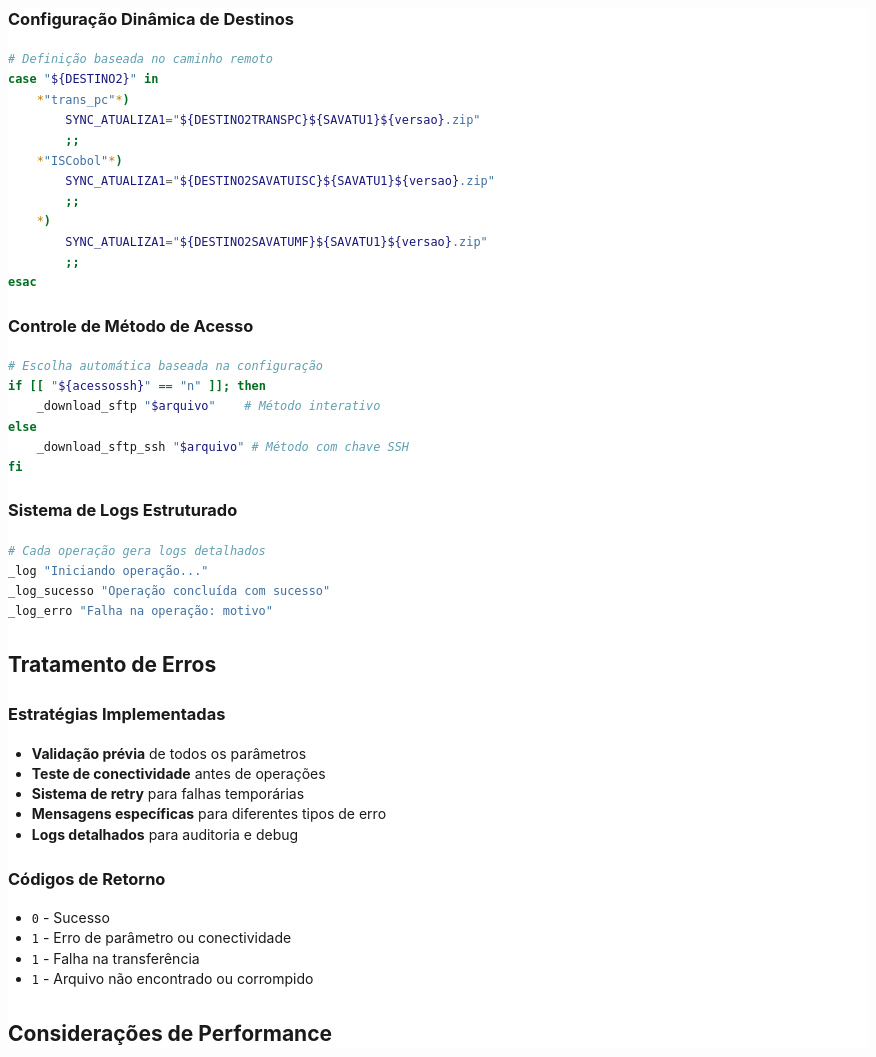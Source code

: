### Configuração Dinâmica de Destinos
```bash
# Definição baseada no caminho remoto
case "${DESTINO2}" in
    *"trans_pc"*)
        SYNC_ATUALIZA1="${DESTINO2TRANSPC}${SAVATU1}${versao}.zip"
        ;;
    *"ISCobol"*)
        SYNC_ATUALIZA1="${DESTINO2SAVATUISC}${SAVATU1}${versao}.zip"
        ;;
    *)
        SYNC_ATUALIZA1="${DESTINO2SAVATUMF}${SAVATU1}${versao}.zip"
        ;;
esac
```

### Controle de Método de Acesso
```bash
# Escolha automática baseada na configuração
if [[ "${acessossh}" == "n" ]]; then
    _download_sftp "$arquivo"    # Método interativo
else
    _download_sftp_ssh "$arquivo" # Método com chave SSH
fi
```

### Sistema de Logs Estruturado
```bash
# Cada operação gera logs detalhados
_log "Iniciando operação..."
_log_sucesso "Operação concluída com sucesso"
_log_erro "Falha na operação: motivo"
```

## Tratamento de Erros

### Estratégias Implementadas
- **Validação prévia** de todos os parâmetros
- **Teste de conectividade** antes de operações
- **Sistema de retry** para falhas temporárias
- **Mensagens específicas** para diferentes tipos de erro
- **Logs detalhados** para auditoria e debug

### Códigos de Retorno
- `0` - Sucesso
- `1` - Erro de parâmetro ou conectividade
- `1` - Falha na transferência
- `1` - Arquivo não encontrado ou corrompido

## Considerações de Performance
